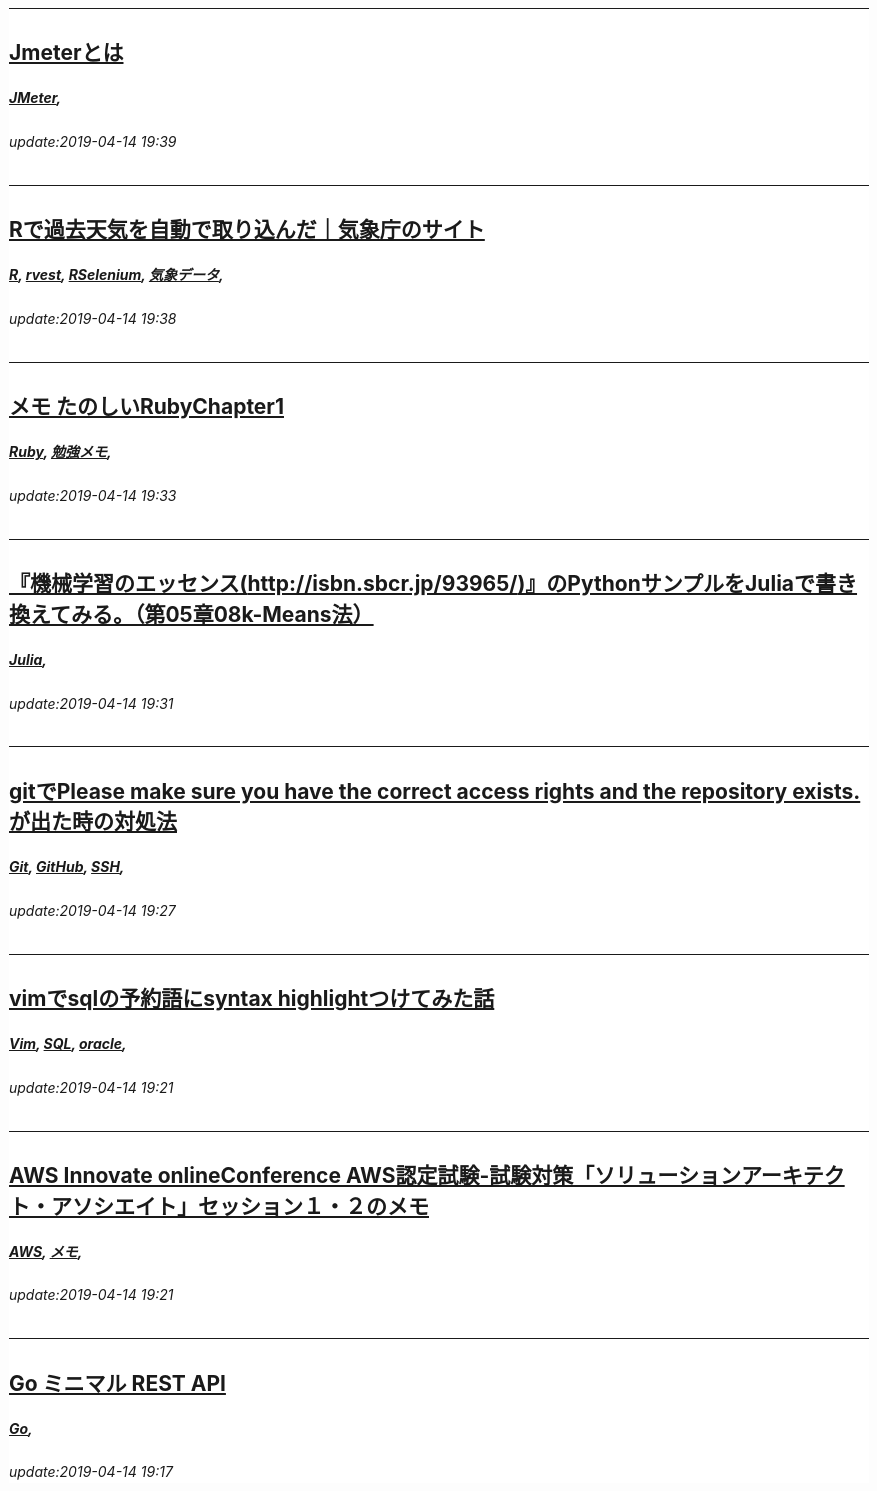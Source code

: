 
---
## [Jmeterとは](https://qiita.com/nonpim02/items/4f566d6d204302fff226)
##### [JMeter](https://qiita.com/tags/JMeter), 
###### update:2019-04-14 19:39
---
## [Rで過去天気を自動で取り込んだ｜気象庁のサイト](https://qiita.com/Woodie/items/1843263166809de470b7)
##### [R](https://qiita.com/tags/R), [rvest](https://qiita.com/tags/rvest), [RSelenium](https://qiita.com/tags/RSelenium), [気象データ](https://qiita.com/tags/気象データ), 
###### update:2019-04-14 19:38
---
## [メモ たのしいRubyChapter1 ](https://qiita.com/AykeJq0ILeYFOR4/items/9e4a5f517fde5d26d77b)
##### [Ruby](https://qiita.com/tags/Ruby), [勉強メモ](https://qiita.com/tags/勉強メモ), 
###### update:2019-04-14 19:33
---
## [『機械学習のエッセンス(http://isbn.sbcr.jp/93965/)』のPythonサンプルをJuliaで書き換えてみる。（第05章08k-Means法）](https://qiita.com/yshutaro/items/80e44045e628d49de298)
##### [Julia](https://qiita.com/tags/Julia), 
###### update:2019-04-14 19:31
---
## [gitでPlease make sure you have the correct access rights and the repository exists. が出た時の対処法](https://qiita.com/GakuNaitou/items/81dbbd3ea6211af71648)
##### [Git](https://qiita.com/tags/Git), [GitHub](https://qiita.com/tags/GitHub), [SSH](https://qiita.com/tags/SSH), 
###### update:2019-04-14 19:27
---
## [vimでsqlの予約語にsyntax highlightつけてみた話](https://qiita.com/ukijumotahaneniarukenia/items/674fbdc403e5d8a1d1c4)
##### [Vim](https://qiita.com/tags/Vim), [SQL](https://qiita.com/tags/SQL), [oracle](https://qiita.com/tags/oracle), 
###### update:2019-04-14 19:21
---
## [AWS Innovate onlineConference AWS認定試験-試験対策「ソリューションアーキテクト・アソシエイト」セッション１・２のメモ](https://qiita.com/snowp/items/5dad79ea259a60b14201)
##### [AWS](https://qiita.com/tags/AWS), [メモ](https://qiita.com/tags/メモ), 
###### update:2019-04-14 19:21
---
## [Go ミニマル REST API](https://qiita.com/pennosen/items/f0f3f36e94b133bb6a84)
##### [Go](https://qiita.com/tags/Go), 
###### update:2019-04-14 19:17